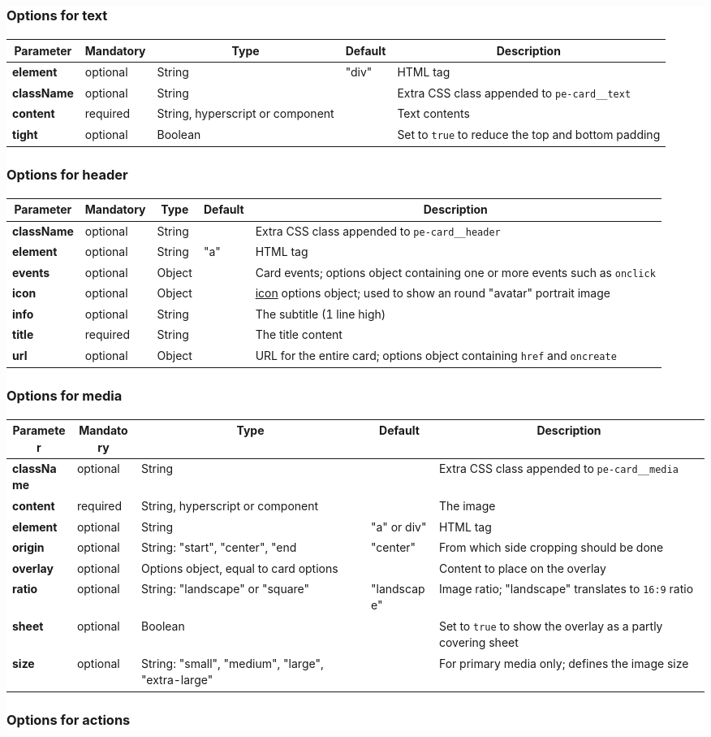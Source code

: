 
### Options for text

| **Parameter** |  **Mandatory** | **Type** | **Default** | **Description** |
| ------------- | -------------- | -------- | ----------- | --------------- |
| **element** | optional | String | "div" | HTML tag |
| **className** | optional | String |  | Extra CSS class appended to `pe-card__text` |
| **content** | required | String, hyperscript or component |  | Text contents |
| **tight** | optional | Boolean | | Set to `true` to reduce the top and bottom padding |


### Options for header

| **Parameter** |  **Mandatory** | **Type** | **Default** | **Description** |
| ------------- | -------------- | -------- | ----------- | --------------- |
| **className** | optional | String |  | Extra CSS class appended to `pe-card__header` |
| **element** | optional | String | "a" | HTML tag |
| **events** | optional | Object | | Card events; options object containing one or more events such as `onclick` |
| **icon** | optional | Object |  | [icon](#icon) options object; used to show an round "avatar" portrait image |
| **info** | optional | String | | The subtitle (1 line high) |
| **title** | required | String | | The title content |
| **url** | optional | Object | | URL for the entire card; options object containing `href` and `oncreate` |


### Options for media

| **Parameter** |  **Mandatory** | **Type** | **Default** | **Description** |
| ------------- | -------------- | -------- | ----------- | --------------- |
| **className** | optional | String |  | Extra CSS class appended to `pe-card__media` |
| **content** | required | String, hyperscript or component |  | The image |
| **element** | optional | String | "a" or div" | HTML tag |
| **origin** | optional | String: "start", "center", "end | "center" | From which side cropping should be done |
| **overlay** | optional | Options object, equal to card options | | Content to place on the overlay |
| **ratio** | optional | String: "landscape" or "square" | "landscape" | Image ratio; "landscape" translates to `16:9` ratio |
| **sheet** | optional | Boolean | | Set to `true` to show the overlay as a partly covering sheet |
| **size** | optional | String: "small", "medium", "large", "extra-large" | | For primary media only; defines the image size |


### Options for actions
